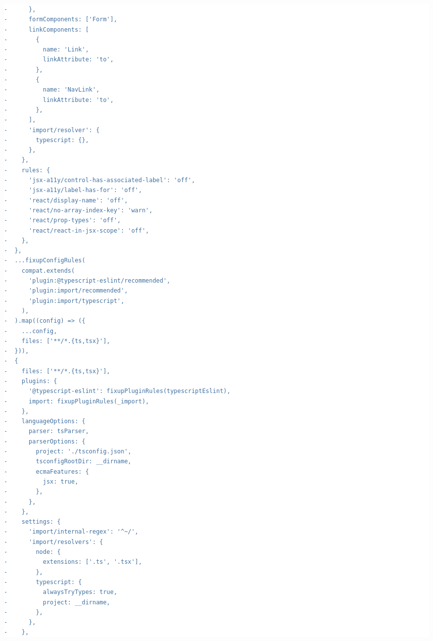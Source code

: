 ~~~diff
-      },
-      formComponents: ['Form'],
-      linkComponents: [
-        {
-          name: 'Link',
-          linkAttribute: 'to',
-        },
-        {
-          name: 'NavLink',
-          linkAttribute: 'to',
-        },
-      ],
-      'import/resolver': {
-        typescript: {},
-      },
-    },
-    rules: {
-      'jsx-a11y/control-has-associated-label': 'off',
-      'jsx-a11y/label-has-for': 'off',
-      'react/display-name': 'off',
-      'react/no-array-index-key': 'warn',
-      'react/prop-types': 'off',
-      'react/react-in-jsx-scope': 'off',
-    },
-  },
-  ...fixupConfigRules(
-    compat.extends(
-      'plugin:@typescript-eslint/recommended',
-      'plugin:import/recommended',
-      'plugin:import/typescript',
-    ),
-  ).map((config) => ({
-    ...config,
-    files: ['**/*.{ts,tsx}'],
-  })),
-  {
-    files: ['**/*.{ts,tsx}'],
-    plugins: {
-      '@typescript-eslint': fixupPluginRules(typescriptEslint),
-      import: fixupPluginRules(_import),
-    },
-    languageOptions: {
-      parser: tsParser,
-      parserOptions: {
-        project: './tsconfig.json',
-        tsconfigRootDir: __dirname,
-        ecmaFeatures: {
-          jsx: true,
-        },
-      },
-    },
-    settings: {
-      'import/internal-regex': '^~/',
-      'import/resolvers': {
-        node: {
-          extensions: ['.ts', '.tsx'],
-        },
-        typescript: {
-          alwaysTryTypes: true,
-          project: __dirname,
-        },
-      },
-    },
~~~